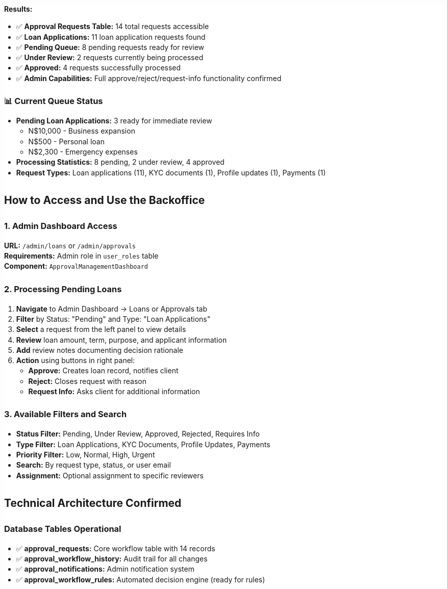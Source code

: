**Results:**

- ✅ **Approval Requests Table:** 14 total requests accessible
- ✅ **Loan Applications:** 11 loan application requests found
- ✅ **Pending Queue:** 8 pending requests ready for review
- ✅ **Under Review:** 2 requests currently being processed
- ✅ **Approved:** 4 requests successfully processed
- ✅ **Admin Capabilities:** Full approve/reject/request-info functionality confirmed

### 📊 Current Queue Status

- **Pending Loan Applications:** 3 ready for immediate review
  - N$10,000 - Business expansion
  - N$500 - Personal loan
  - N$2,300 - Emergency expenses
- **Processing Statistics:** 8 pending, 2 under review, 4 approved
- **Request Types:** Loan applications (11), KYC documents (1), Profile updates (1), Payments (1)

## How to Access and Use the Backoffice

### 1. Admin Dashboard Access

**URL:** `/admin/loans` or `/admin/approvals`  
**Requirements:** Admin role in `user_roles` table  
**Component:** `ApprovalManagementDashboard`  

### 2. Processing Pending Loans

1. **Navigate** to Admin Dashboard → Loans or Approvals tab
2. **Filter** by Status: "Pending" and Type: "Loan Applications"
3. **Select** a request from the left panel to view details
4. **Review** loan amount, term, purpose, and applicant information
5. **Add** review notes documenting decision rationale
6. **Action** using buttons in right panel:
   - **Approve:** Creates loan record, notifies client
   - **Reject:** Closes request with reason
   - **Request Info:** Asks client for additional information

### 3. Available Filters and Search

- **Status Filter:** Pending, Under Review, Approved, Rejected, Requires Info
- **Type Filter:** Loan Applications, KYC Documents, Profile Updates, Payments
- **Priority Filter:** Low, Normal, High, Urgent
- **Search:** By request type, status, or user email
- **Assignment:** Optional assignment to specific reviewers

## Technical Architecture Confirmed

### Database Tables Operational

- ✅ **approval_requests:** Core workflow table with 14 records
- ✅ **approval_workflow_history:** Audit trail for all changes
- ✅ **approval_notifications:** Admin notification system
- ✅ **approval_workflow_rules:** Automated decision engine (ready for rules)
